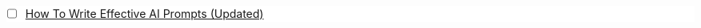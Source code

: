   - [ ] [How To Write Effective AI Prompts (Updated)](https://danielmiessler.com/p/how-i-write-prompts)
